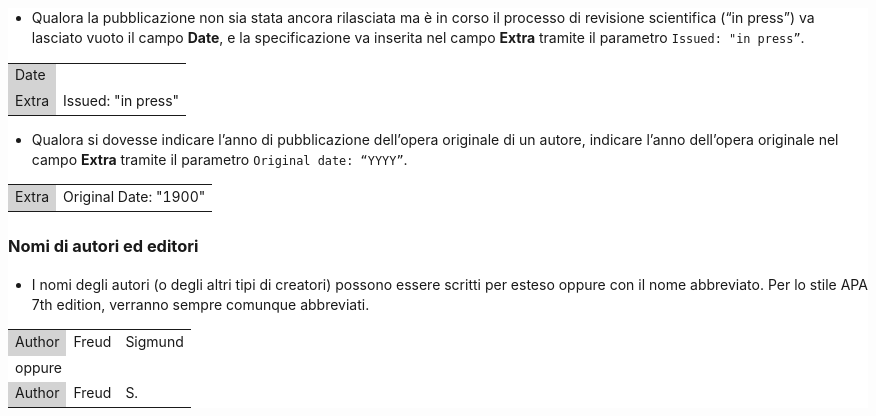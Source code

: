 - Qualora la pubblicazione non sia stata ancora rilasciata ma è in corso il processo di revisione scientifica (“in press”) va lasciato vuoto il campo **Date**, e la specificazione va inserita nel campo **Extra** tramite il parametro `Issued: "in press”`.

<table>
    <tbody>
        <tr style="background-color: white">
              <td colspan=3 style="background-color:lightgray">Date</td>
            <td colspan=9>&nbsp&nbsp&nbsp&nbsp&nbsp&nbsp&nbsp&nbsp&nbsp&nbsp&nbsp</td>
        </tr>
        <tr style="background-color: white">
              <td colspan=3 style="background-color:lightgray">Extra</td>
            <td colspan=9>Issued: "in press"</td>
        </tr>
   </tbody>
</table>


- Qualora si dovesse indicare l’anno di pubblicazione dell’opera originale di un autore, indicare l’anno dell’opera originale nel campo **Extra** tramite il parametro `Original date: “YYYY”`.

<table>
    <tbody>
        <tr style="background-color: white">
              <td colspan=3 style="background-color:lightgray">Extra</td>
            <td colspan=9>Original Date: "1900"</td>
        </tr>
   </tbody>
</table>



### Nomi di autori ed editori

- I nomi degli autori (o degli altri tipi di creatori) possono essere scritti per esteso oppure con il nome abbreviato. Per lo stile APA 7th edition, verranno sempre comunque abbreviati.

<table>
    <tbody>
        <tr style="background-color: white">
              <td colspan=3 style="background-color:lightgray"> Author </td>
            <td colspan=3> Freud </td>
            <td colspan=6> Sigmund </td>
                 </tr>
         <tr style="background-color: white">
         <td colspan=9>oppure<oppure>
         </tr>
        <tr style="background-color: white">
              <td colspan=3 style="background-color:lightgray"> Author </td>
            <td colspan=3> Freud </td>
            <td colspan=6> S. </td>
        </tr>
   </tbody>
</table>
